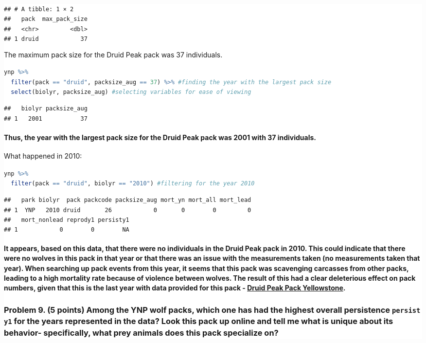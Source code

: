```
## # A tibble: 1 × 2
##   pack  max_pack_size
##   <chr>         <dbl>
## 1 druid            37
```

The maximum pack size for the Druid Peak pack was 37 individuals.   


```r
ynp %>% 
  filter(pack == "druid", packsize_aug == 37) %>% #finding the year with the largest pack size
  select(biolyr, packsize_aug) #selecting variables for ease of viewing
```

```
##   biolyr packsize_aug
## 1   2001           37
```

#### Thus, the year with the largest pack size for the Druid Peak pack was 2001 with 37 individuals.   

What happened in 2010:  


```r
ynp %>% 
  filter(pack == "druid", biolyr == "2010") #filtering for the year 2010
```

```
##   park biolyr  pack packcode packsize_aug mort_yn mort_all mort_lead
## 1  YNP   2010 druid       26            0       0        0         0
##   mort_nonlead reprody1 persisty1
## 1            0        0        NA
```

#### It appears, based on this data, that there were no individuals in the Druid Peak pack in 2010. This could indicate that there were no wolves in this pack in that year or that there was an issue with the measurements taken (no measurements taken that year). When searching up pack events from this year, it seems that this pack was scavenging carcasses from other packs, leading to a high mortality rate because of violence between wolves. The result of this had a clear deleterious effect on pack numbers, given that this is the last year with data provided for this pack - [Druid Peak Pack Yellowstone](https://www.yellowstonewolf.org/yellowstones_wolves.php?pack_id=10#:~:text=In%20early%202010%20the%20pack,legacy%20of%20this%20famous%20pack).   

### Problem 9. (5 points) Among the YNP wolf packs, which one has had the highest overall persistence `persisty1` for the years represented in the data? Look this pack up online and tell me what is unique about its behavior- specifically, what prey animals does this pack specialize on?  

